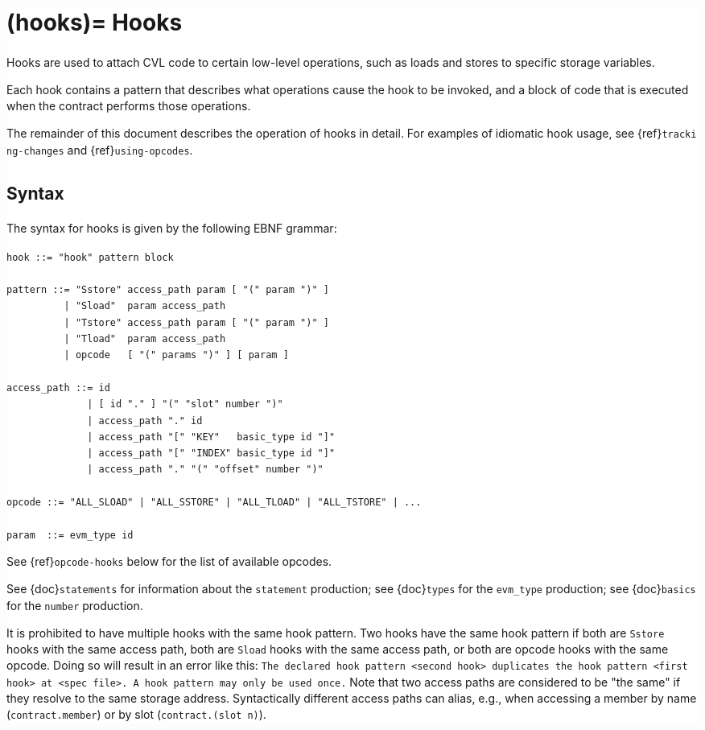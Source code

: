 (hooks)=
Hooks
=====

Hooks are used to attach CVL code to certain low-level operations, such as
loads and stores to specific storage variables.

Each hook contains a pattern that describes what operations cause the hook to
be invoked, and a block of code that is executed when the contract performs
those operations.

The remainder of this document describes the operation of hooks in detail.  For
examples of idiomatic hook usage, see {ref}`tracking-changes` and
{ref}`using-opcodes`.

```{contents}
```

Syntax
------

The syntax for hooks is given by the following EBNF grammar:

```
hook ::= "hook" pattern block

pattern ::= "Sstore" access_path param [ "(" param ")" ]
          | "Sload"  param access_path
          | "Tstore" access_path param [ "(" param ")" ]
          | "Tload"  param access_path
          | opcode   [ "(" params ")" ] [ param ]

access_path ::= id
              | [ id "." ] "(" "slot" number ")"
              | access_path "." id
              | access_path "[" "KEY"   basic_type id "]"
              | access_path "[" "INDEX" basic_type id "]"
              | access_path "." "(" "offset" number ")"

opcode ::= "ALL_SLOAD" | "ALL_SSTORE" | "ALL_TLOAD" | "ALL_TSTORE" | ...

param  ::= evm_type id
```

See {ref}`opcode-hooks` below for the list of available opcodes.

See {doc}`statements` for information about the `statement` production; see
{doc}`types` for the `evm_type` production; see {doc}`basics` for the `number`
production.

It is prohibited to have multiple hooks with the same hook pattern.
Two hooks have the same hook pattern if both are `Sstore` hooks with the same
access path, both are `Sload` hooks with the same access path, or both are
opcode hooks with the same opcode.
Doing so will result in an error like this:
`The declared hook pattern <second hook> duplicates the hook pattern <first hook> at <spec file>. A hook pattern may only be used once.`
Note that two access paths are considered to be "the same" if they resolve to
the same storage address. Syntactically different access paths can alias, e.g.,
when accessing a member by name (`contract.member`) or by slot
(`contract.(slot n)`).


[storage-layout]: https://docs.soliditylang.org/en/v0.8.17/internals/layout_in_storage.html
[^before-hooks]: For halting instructions such as `REVERT` and `SELFDESTRUCT`,
[evm-opcodes]: https://ethereum.org/en/developers/docs/evm/opcodes/
[hook-reentrance-example]: https://github.com/Certora/Examples/tree/28cb774fc03767e8aeaf00ea1bb0fac7db595fc9/ReferenceManual/HookReentrancy